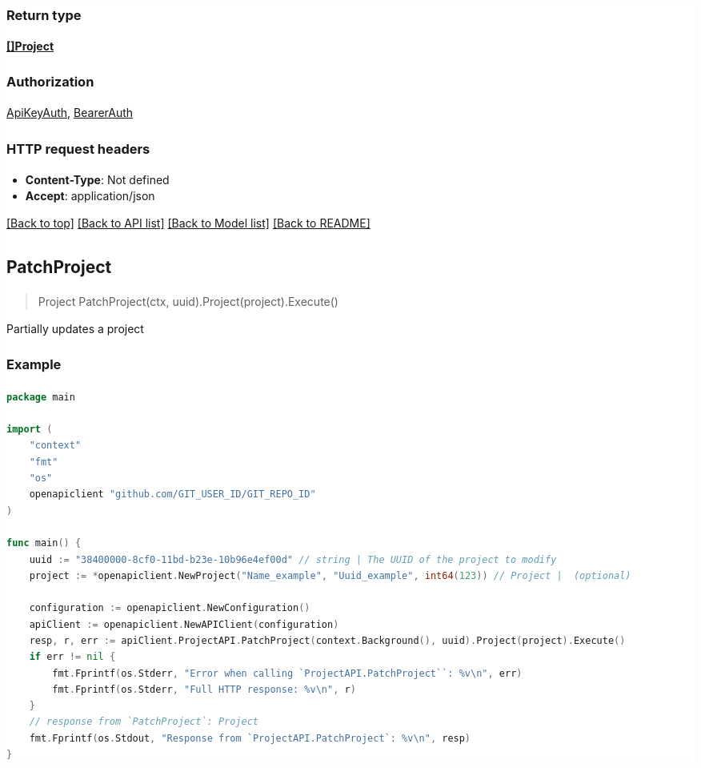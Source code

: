 ### Return type

[**[]Project**](Project.md)

### Authorization

[ApiKeyAuth](../README.md#ApiKeyAuth), [BearerAuth](../README.md#BearerAuth)

### HTTP request headers

- **Content-Type**: Not defined
- **Accept**: application/json

[[Back to top]](#) [[Back to API list]](../README.md#documentation-for-api-endpoints)
[[Back to Model list]](../README.md#documentation-for-models)
[[Back to README]](../README.md)


## PatchProject

> Project PatchProject(ctx, uuid).Project(project).Execute()

Partially updates a project



### Example

```go
package main

import (
	"context"
	"fmt"
	"os"
	openapiclient "github.com/GIT_USER_ID/GIT_REPO_ID"
)

func main() {
	uuid := "38400000-8cf0-11bd-b23e-10b96e4ef00d" // string | The UUID of the project to modify
	project := *openapiclient.NewProject("Name_example", "Uuid_example", int64(123)) // Project |  (optional)

	configuration := openapiclient.NewConfiguration()
	apiClient := openapiclient.NewAPIClient(configuration)
	resp, r, err := apiClient.ProjectAPI.PatchProject(context.Background(), uuid).Project(project).Execute()
	if err != nil {
		fmt.Fprintf(os.Stderr, "Error when calling `ProjectAPI.PatchProject``: %v\n", err)
		fmt.Fprintf(os.Stderr, "Full HTTP response: %v\n", r)
	}
	// response from `PatchProject`: Project
	fmt.Fprintf(os.Stdout, "Response from `ProjectAPI.PatchProject`: %v\n", resp)
}
```
